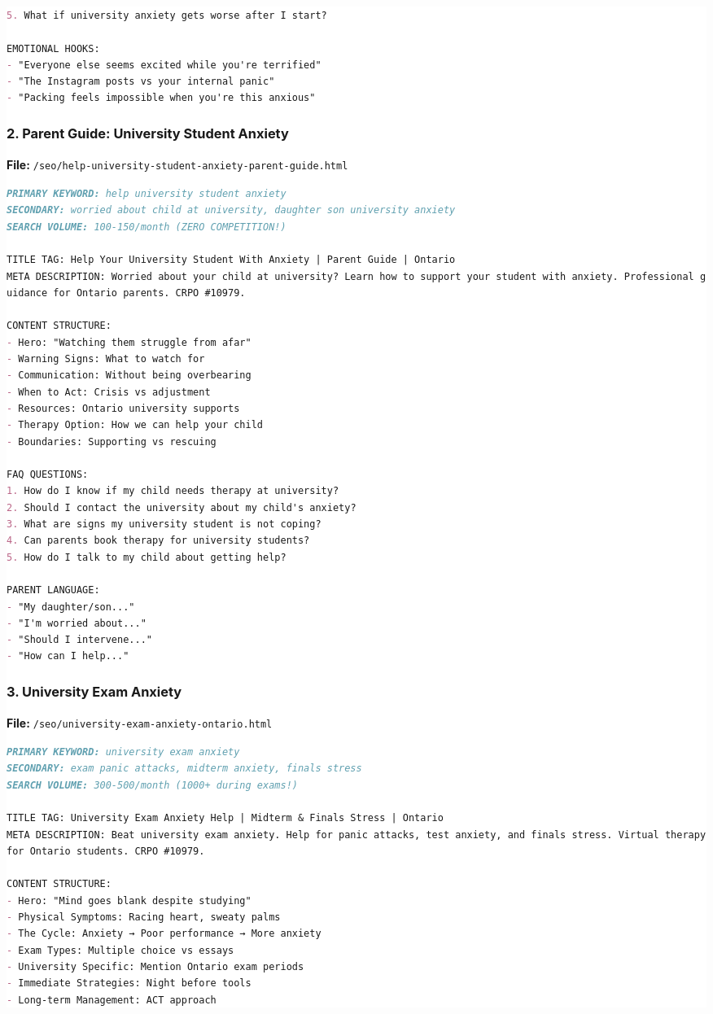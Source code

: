 ```markdown
5. What if university anxiety gets worse after I start?

EMOTIONAL HOOKS:
- "Everyone else seems excited while you're terrified"
- "The Instagram posts vs your internal panic"
- "Packing feels impossible when you're this anxious"
```

### 2. Parent Guide: University Student Anxiety
**File:** `/seo/help-university-student-anxiety-parent-guide.html`

```markdown
PRIMARY KEYWORD: help university student anxiety
SECONDARY: worried about child at university, daughter son university anxiety
SEARCH VOLUME: 100-150/month (ZERO COMPETITION!)

TITLE TAG: Help Your University Student With Anxiety | Parent Guide | Ontario
META DESCRIPTION: Worried about your child at university? Learn how to support your student with anxiety. Professional guidance for Ontario parents. CRPO #10979.

CONTENT STRUCTURE:
- Hero: "Watching them struggle from afar"
- Warning Signs: What to watch for
- Communication: Without being overbearing
- When to Act: Crisis vs adjustment
- Resources: Ontario university supports
- Therapy Option: How we can help your child
- Boundaries: Supporting vs rescuing

FAQ QUESTIONS:
1. How do I know if my child needs therapy at university?
2. Should I contact the university about my child's anxiety?
3. What are signs my university student is not coping?
4. Can parents book therapy for university students?
5. How do I talk to my child about getting help?

PARENT LANGUAGE:
- "My daughter/son..."
- "I'm worried about..."
- "Should I intervene..."
- "How can I help..."
```

### 3. University Exam Anxiety
**File:** `/seo/university-exam-anxiety-ontario.html`

```markdown
PRIMARY KEYWORD: university exam anxiety
SECONDARY: exam panic attacks, midterm anxiety, finals stress
SEARCH VOLUME: 300-500/month (1000+ during exams!)

TITLE TAG: University Exam Anxiety Help | Midterm & Finals Stress | Ontario
META DESCRIPTION: Beat university exam anxiety. Help for panic attacks, test anxiety, and finals stress. Virtual therapy for Ontario students. CRPO #10979.

CONTENT STRUCTURE:
- Hero: "Mind goes blank despite studying"
- Physical Symptoms: Racing heart, sweaty palms
- The Cycle: Anxiety → Poor performance → More anxiety
- Exam Types: Multiple choice vs essays
- University Specific: Mention Ontario exam periods
- Immediate Strategies: Night before tools
- Long-term Management: ACT approach

```